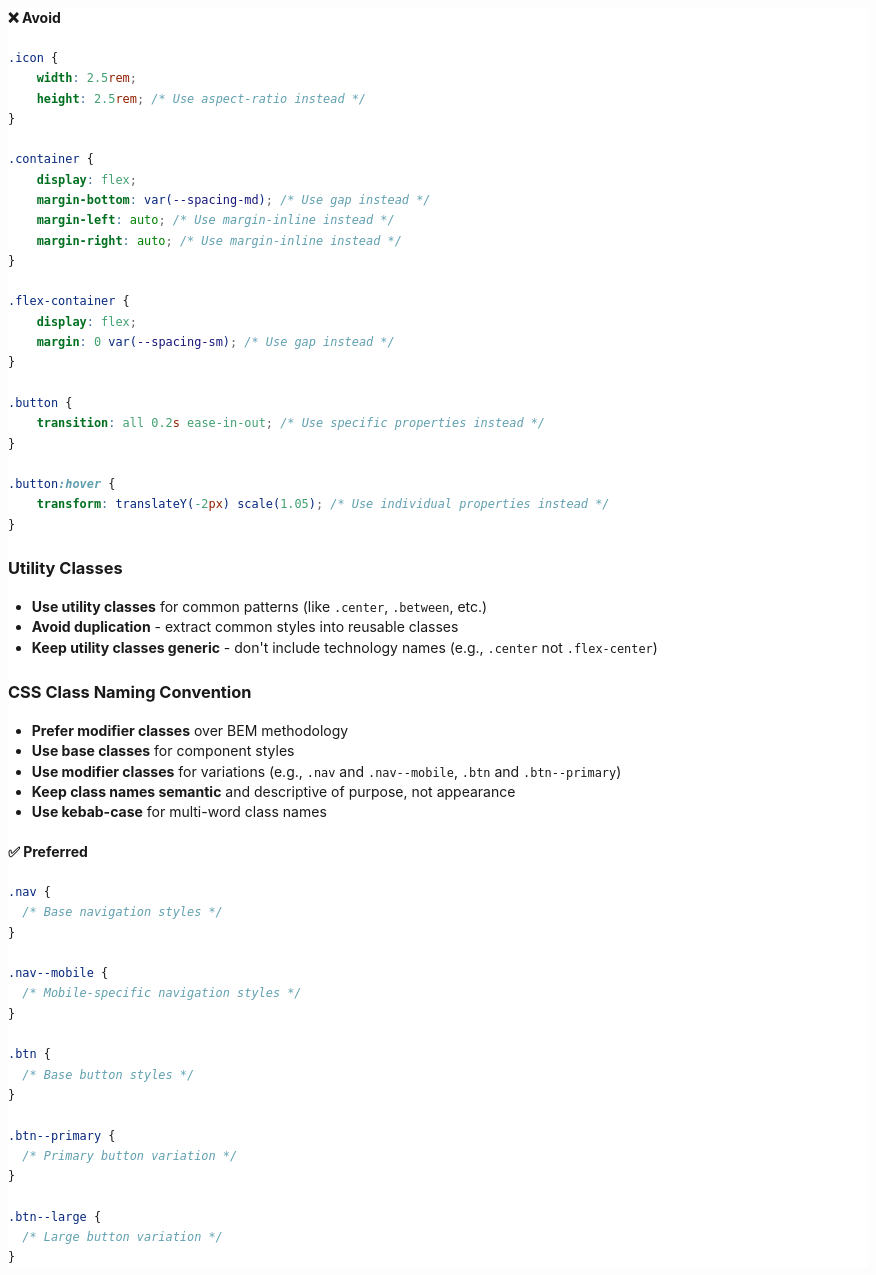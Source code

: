 #### ❌ Avoid
```css
.icon {
    width: 2.5rem;
    height: 2.5rem; /* Use aspect-ratio instead */
}

.container {
    display: flex;
    margin-bottom: var(--spacing-md); /* Use gap instead */
    margin-left: auto; /* Use margin-inline instead */
    margin-right: auto; /* Use margin-inline instead */
}

.flex-container {
    display: flex;
    margin: 0 var(--spacing-sm); /* Use gap instead */
}

.button {
    transition: all 0.2s ease-in-out; /* Use specific properties instead */
}

.button:hover {
    transform: translateY(-2px) scale(1.05); /* Use individual properties instead */
}
```

### Utility Classes
- **Use utility classes** for common patterns (like `.center`, `.between`, etc.)
- **Avoid duplication** - extract common styles into reusable classes
- **Keep utility classes generic** - don't include technology names (e.g., `.center` not `.flex-center`)

### CSS Class Naming Convention
- **Prefer modifier classes** over BEM methodology
- **Use base classes** for component styles
- **Use modifier classes** for variations (e.g., `.nav` and `.nav--mobile`, `.btn` and `.btn--primary`)
- **Keep class names semantic** and descriptive of purpose, not appearance
- **Use kebab-case** for multi-word class names

#### ✅ Preferred
```css
.nav {
  /* Base navigation styles */
}

.nav--mobile {
  /* Mobile-specific navigation styles */
}

.btn {
  /* Base button styles */
}

.btn--primary {
  /* Primary button variation */
}

.btn--large {
  /* Large button variation */
}
```